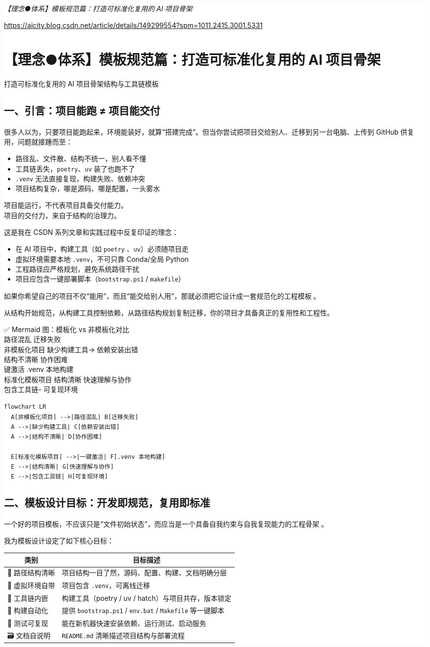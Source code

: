 *【理念●体系】模板规范篇：打造可标准化复用的 AI 项目骨架*


https://aicity.blog.csdn.net/article/details/149299554?spm=1011.2415.3001.5331


# 【理念●体系】模板规范篇：打造可标准化复用的 AI 项目骨架
打造可标准化复用的 AI 项目骨架结构与工具链模板

## 一、引言：项目能跑 ≠ 项目能交付
很多人以为，只要项目能跑起来，环境能装好，就算“搭建完成”。但当你尝试把项目交给别人、迁移到另一台电脑、上传到 GitHub 供复用，问题就接踵而至：  
- 路径乱、文件散、结构不统一，别人看不懂  
- 工具链丢失，`poetry`、`uv` 装了也跑不了  
- `.venv` 无法直接复现，构建失败、依赖冲突  
- 项目结构复杂，哪是源码、哪是配置，一头雾水  

项目能运行，不代表项目具备交付能力。  
项目的交付力，来自于结构的治理力。  

这是我在 CSDN 系列文章和实践过程中反复印证的理念：  
- 在 AI 项目中，构建工具（如 `poetry` 、`uv`）必须随项目走  
- 虚拟环境需要本地 `.venv`，不可只靠 Conda/全局 Python  
- 工程路径应严格规划，避免系统路径干扰  
- 项目应包含一键部署脚本（`bootstrap.ps1` / `makefile`）  

如果你希望自己的项目不仅“能用”，而且“能交给别人用”，那就必须把它设计成一套规范化的工程模板 。  

从结构开始规范，从构建工具控制依赖，从路径结构规划复制迁移，你的项目才具备真正的复用性和工程性。  

✅ Mermaid 图：模板化 vs 非模板化对比  
路径混乱 迁移失败  
非模板化项目 缺少构建工具→ 依赖安装出错  
结构不清晰 协作困难  
键激活 .venv 本地构建  
标准化模板项目 结构清晰 快速理解与协作  
包含工具链- 可复现环境  

```mermaid
flowchart LR    
  A[非模板化项目] -->|路径混乱| B[迁移失败]    
  A -->|缺少构建工具| C[依赖安装出错]    
  A -->|结构不清晰| D[协作困难]    
    
  E[标准化模板项目] -->|一键激活| F[.venv 本地构建]    
  E -->|结构清晰| G[快速理解与协作]    
  E -->|包含工具链| H[可复现环境]
```

## 二、模板设计目标：开发即规范，复用即标准
一个好的项目模板，不应该只是“文件初始状态”，而应当是一个具备自我约束与自我复现能力的工程骨架 。  

我为模板设计设定了如下核心目标：  

| 类别 | 目标描述 |
|------|----------|
| 📁 路径结构清晰 | 项目结构一目了然，源码、配置、构建、文档明确分层 |
| 🐍 虚拟环境自带 | 项目包含 `.venv`，可离线迁移 |
| 🔧 工具链内嵌 | 构建工具（poetry / uv / hatch）与项目共存，版本锁定 |
| 🔄 构建自动化 | 提供 `bootstrap.ps1` / `env.bat` / `Makefile` 等一键脚本 |
| 🧪 测试可复现 | 能在新机器快速安装依赖、运行测试、启动服务 |
| 🗃 文档自说明 | `README.md` 清晰描述项目结构与部署流程 |
